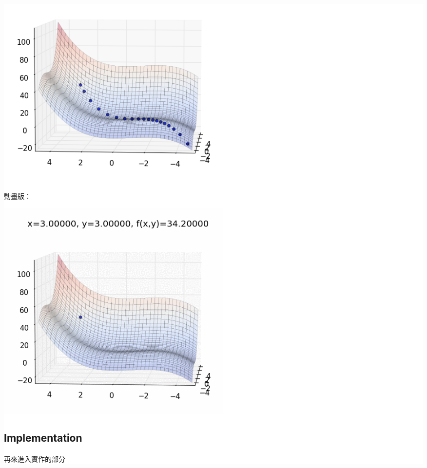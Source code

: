 ![](/images/pic/pic_00136.png)


動畫版：

![](/images/pic/pic_00137.gif)



## Implementation


再來進入實作的部分
